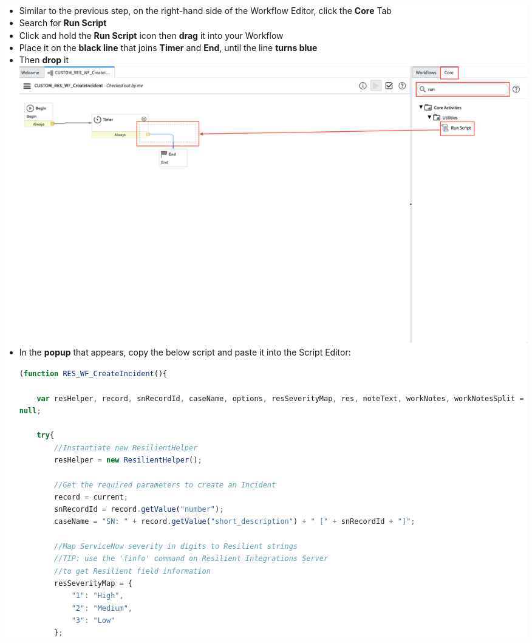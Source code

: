 * Similar to the previous step, on the right-hand side of the Workflow Editor, click the **Core** Tab
* Search for **Run Script**
* Click and hold the **Run Script** icon then **drag** it into your Workflow
* Place it on the **black line** that joins **Timer** and **End**, until the line **turns blue**
* Then **drop** it
 ![screenshot](./screenshots/6.png)
* In the **popup** that appears, copy the below script and paste it into the Script Editor:
    ```javascript
    (function RES_WF_CreateIncident(){

        var resHelper, record, snRecordId, caseName, options, resSeverityMap, res, noteText, workNotes, workNotesSplit = null;
        
        try{
            //Instantiate new ResilientHelper
            resHelper = new ResilientHelper();
            
            //Get the required parameters to create an Incident
            record = current;
            snRecordId = record.getValue("number");
            caseName = "SN: " + record.getValue("short_description") + " [" + snRecordId + "]";

            //Map ServiceNow severity in digits to Resilient strings
            //TIP: use the 'finfo' command on Resilient Integrations Server
            //to get Resilient field information
            resSeverityMap = {
                "1": "High",
                "2": "Medium",
                "3": "Low"
            };
